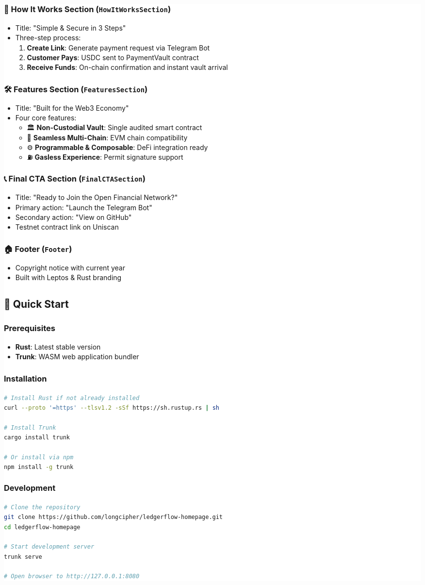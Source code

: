 ### 🔄 How It Works Section (`HowItWorksSection`)
- Title: "Simple & Secure in 3 Steps"
- Three-step process:
  1. **Create Link**: Generate payment request via Telegram Bot
  2. **Customer Pays**: USDC sent to PaymentVault contract
  3. **Receive Funds**: On-chain confirmation and instant vault arrival

### 🛠️ Features Section (`FeaturesSection`)
- Title: "Built for the Web3 Economy"
- Four core features:
  - 🏛️ **Non-Custodial Vault**: Single audited smart contract
  - 🔗 **Seamless Multi-Chain**: EVM chain compatibility
  - ⚙️ **Programmable & Composable**: DeFi integration ready
  - ⛽ **Gasless Experience**: Permit signature support

### 📞 Final CTA Section (`FinalCTASection`)
- Title: "Ready to Join the Open Financial Network?"
- Primary action: "Launch the Telegram Bot"
- Secondary action: "View on GitHub"
- Testnet contract link on Uniscan

### 🏠 Footer (`Footer`)

- Copyright notice with current year
- Built with Leptos & Rust branding

## 🚀 Quick Start

### Prerequisites

- **Rust**: Latest stable version
- **Trunk**: WASM web application bundler

### Installation

```bash
# Install Rust if not already installed
curl --proto '=https' --tlsv1.2 -sSf https://sh.rustup.rs | sh

# Install Trunk
cargo install trunk

# Or install via npm
npm install -g trunk
```

### Development

```bash
# Clone the repository
git clone https://github.com/longcipher/ledgerflow-homepage.git
cd ledgerflow-homepage

# Start development server
trunk serve

# Open browser to http://127.0.0.1:8080
```
